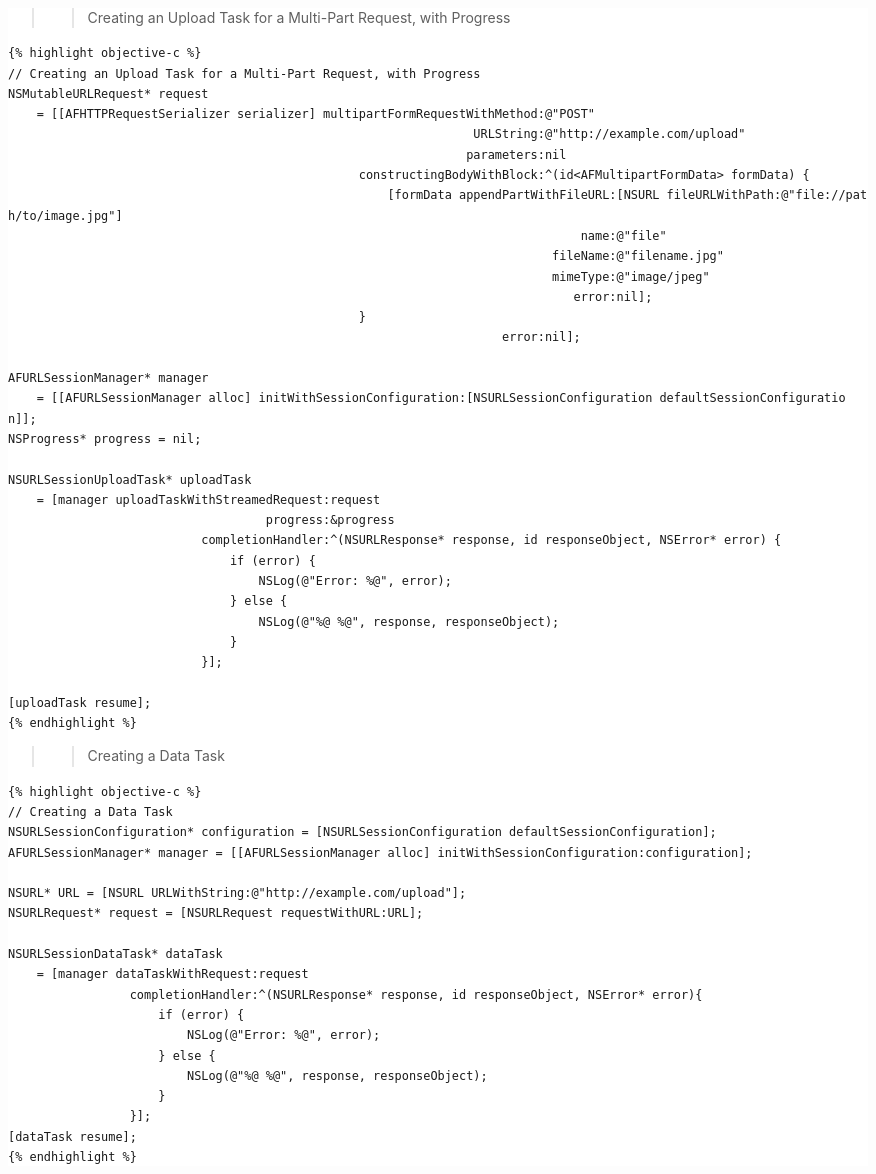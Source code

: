 > > Creating an Upload Task for a Multi-Part Request, with Progress

    {% highlight objective-c %}
    // Creating an Upload Task for a Multi-Part Request, with Progress
    NSMutableURLRequest* request
        = [[AFHTTPRequestSerializer serializer] multipartFormRequestWithMethod:@"POST"
                                                                     URLString:@"http://example.com/upload"
                                                                    parameters:nil
                                                     constructingBodyWithBlock:^(id<AFMultipartFormData> formData) {
                                                         [formData appendPartWithFileURL:[NSURL fileURLWithPath:@"file://path/to/image.jpg"]
                                                                                    name:@"file"
                                                                                fileName:@"filename.jpg"
                                                                                mimeType:@"image/jpeg"
                                                                                   error:nil];
                                                     }
                                                                         error:nil];

    AFURLSessionManager* manager
        = [[AFURLSessionManager alloc] initWithSessionConfiguration:[NSURLSessionConfiguration defaultSessionConfiguration]];
    NSProgress* progress = nil;

    NSURLSessionUploadTask* uploadTask
        = [manager uploadTaskWithStreamedRequest:request
                                        progress:&progress
                               completionHandler:^(NSURLResponse* response, id responseObject, NSError* error) {
                                   if (error) {
                                       NSLog(@"Error: %@", error);
                                   } else {
                                       NSLog(@"%@ %@", response, responseObject);
                                   }
                               }];

    [uploadTask resume];
    {% endhighlight %}

> > Creating a Data Task

    {% highlight objective-c %}
    // Creating a Data Task
    NSURLSessionConfiguration* configuration = [NSURLSessionConfiguration defaultSessionConfiguration];
    AFURLSessionManager* manager = [[AFURLSessionManager alloc] initWithSessionConfiguration:configuration];

    NSURL* URL = [NSURL URLWithString:@"http://example.com/upload"];
    NSURLRequest* request = [NSURLRequest requestWithURL:URL];

    NSURLSessionDataTask* dataTask
        = [manager dataTaskWithRequest:request
                     completionHandler:^(NSURLResponse* response, id responseObject, NSError* error){
                         if (error) {
                             NSLog(@"Error: %@", error);
                         } else {
                             NSLog(@"%@ %@", response, responseObject);
                         }
                     }];
    [dataTask resume];
    {% endhighlight %}
